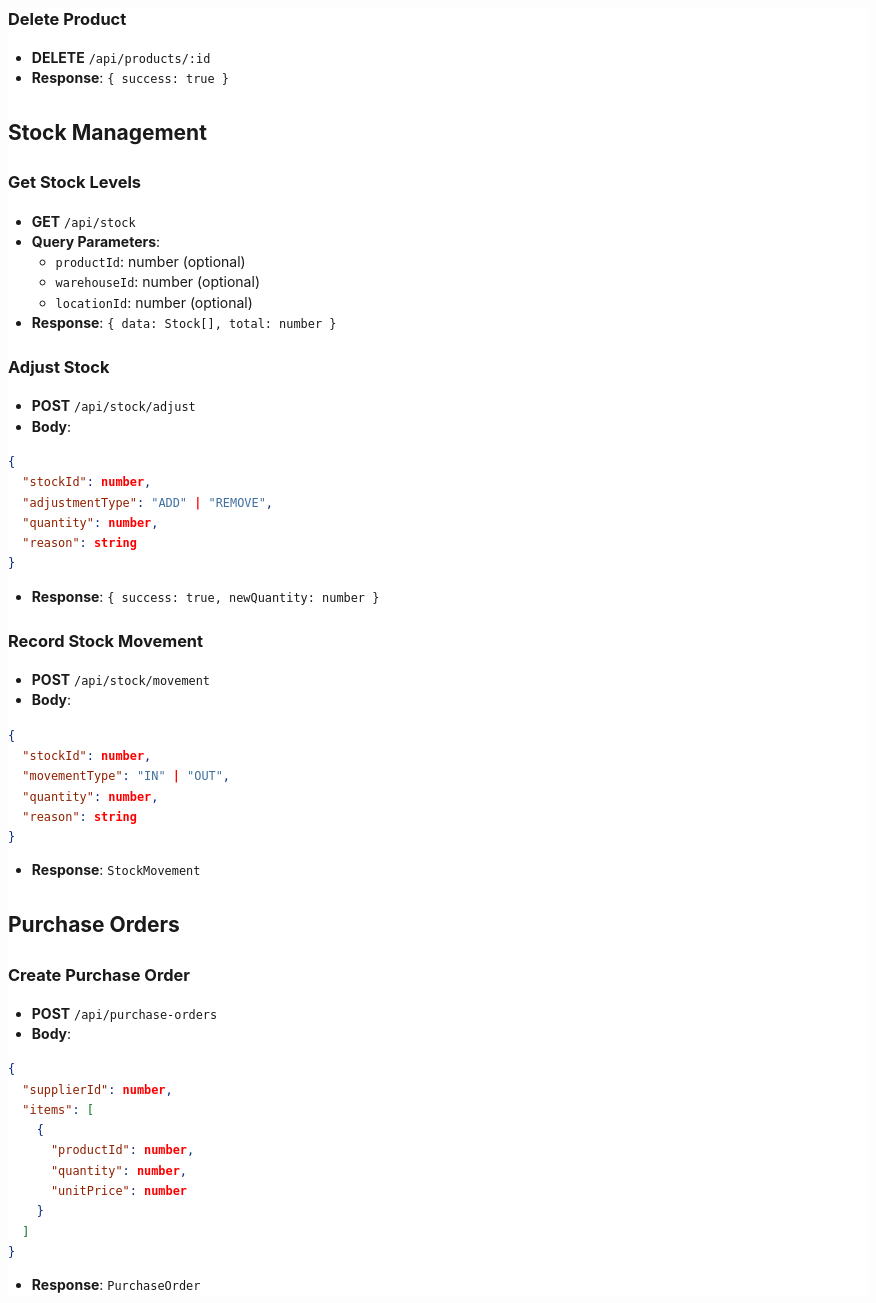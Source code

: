 ### Delete Product
- **DELETE** `/api/products/:id`
- **Response**: `{ success: true }`

## Stock Management

### Get Stock Levels
- **GET** `/api/stock`
- **Query Parameters**:
  - `productId`: number (optional)
  - `warehouseId`: number (optional)
  - `locationId`: number (optional)
- **Response**: `{ data: Stock[], total: number }`

### Adjust Stock
- **POST** `/api/stock/adjust`
- **Body**:
```json
{
  "stockId": number,
  "adjustmentType": "ADD" | "REMOVE",
  "quantity": number,
  "reason": string
}
```
- **Response**: `{ success: true, newQuantity: number }`

### Record Stock Movement
- **POST** `/api/stock/movement`
- **Body**:
```json
{
  "stockId": number,
  "movementType": "IN" | "OUT",
  "quantity": number,
  "reason": string
}
```
- **Response**: `StockMovement`

## Purchase Orders

### Create Purchase Order
- **POST** `/api/purchase-orders`
- **Body**:
```json
{
  "supplierId": number,
  "items": [
    {
      "productId": number,
      "quantity": number,
      "unitPrice": number
    }
  ]
}
```
- **Response**: `PurchaseOrder`
